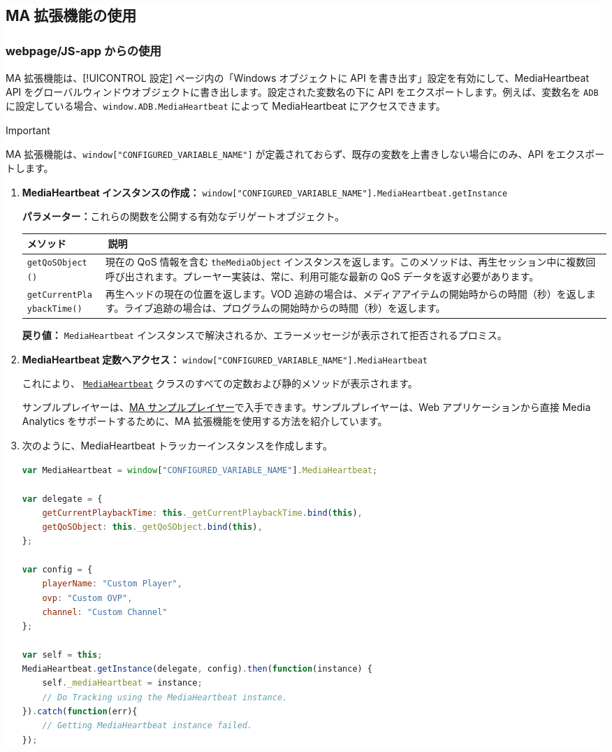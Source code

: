 ## MA 拡張機能の使用

### webpage/JS-app からの使用

MA 拡張機能は、[!UICONTROL 設定] ページ内の「Windows オブジェクトに API を書き出す」設定を有効にして、MediaHeartbeat API をグローバルウィンドウオブジェクトに書き出します。設定された変数名の下に API をエクスポートします。例えば、変数名を `ADB` に設定している場合、`window.ADB.MediaHeartbeat` によって MediaHeartbeat にアクセスできます。

>[!IMPORTANT]
>
> MA 拡張機能は、`window["CONFIGURED_VARIABLE_NAME"]` が定義されておらず、既存の変数を上書きしない場合にのみ、API をエクスポートします。

1. **MediaHeartbeat インスタンスの作成：** `window["CONFIGURED_VARIABLE_NAME"].MediaHeartbeat.getInstance`

   **パラメーター：**&#x200B;これらの関数を公開する有効なデリゲートオブジェクト。

   | メソッド |  説明 |
   | :--- | :--- |
   | `getQoSObject()` | 現在の QoS 情報を含む `theMediaObject` インスタンスを返します。このメソッドは、再生セッション中に複数回呼び出されます。プレーヤー実装は、常に、利用可能な最新の QoS データを返す必要があります。 |
   | `getCurrentPlaybackTime()` | 再生ヘッドの現在の位置を返します。VOD 追跡の場合は、メディアアイテムの開始時からの時間（秒）を返します。ライブ追跡の場合は、プログラムの開始時からの時間（秒）を返します。 |

   **戻り値：** `MediaHeartbeat` インスタンスで解決されるか、エラーメッセージが表示されて拒否されるプロミス。

1. **MediaHeartbeat 定数へアクセス：** `window["CONFIGURED_VARIABLE_NAME"].MediaHeartbeat`

   これにより、 [`MediaHeartbeat`](https://adobe-marketing-cloud.github.io/media-sdks/reference/javascript/MediaHeartbeat.html) クラスのすべての定数および静的メソッドが表示されます。

   サンプルプレイヤーは、[MA サンプルプレイヤー](https://github.com/Adobe-Marketing-Cloud/media-sdks/tree/master/samples/launch/js/2.x)で入手できます。サンプルプレイヤーは、Web アプリケーションから直接 Media Analytics をサポートするために、MA 拡張機能を使用する方法を紹介しています。

1. 次のように、MediaHeartbeat トラッカーインスタンスを作成します。

   ```javascript
   var MediaHeartbeat = window["CONFIGURED_VARIABLE_NAME"].MediaHeartbeat;
   
   var delegate = {
       getCurrentPlaybackTime: this._getCurrentPlaybackTime.bind(this),
       getQoSObject: this._getQoSObject.bind(this),
   };
   
   var config = {
       playerName: "Custom Player",
       ovp: "Custom OVP",
       channel: "Custom Channel"
   };
   
   var self = this;
   MediaHeartbeat.getInstance(delegate, config).then(function(instance) {
       self._mediaHeartbeat = instance;
       // Do Tracking using the MediaHeartbeat instance.
   }).catch(function(err){
       // Getting MediaHeartbeat instance failed.
   });
   ```
